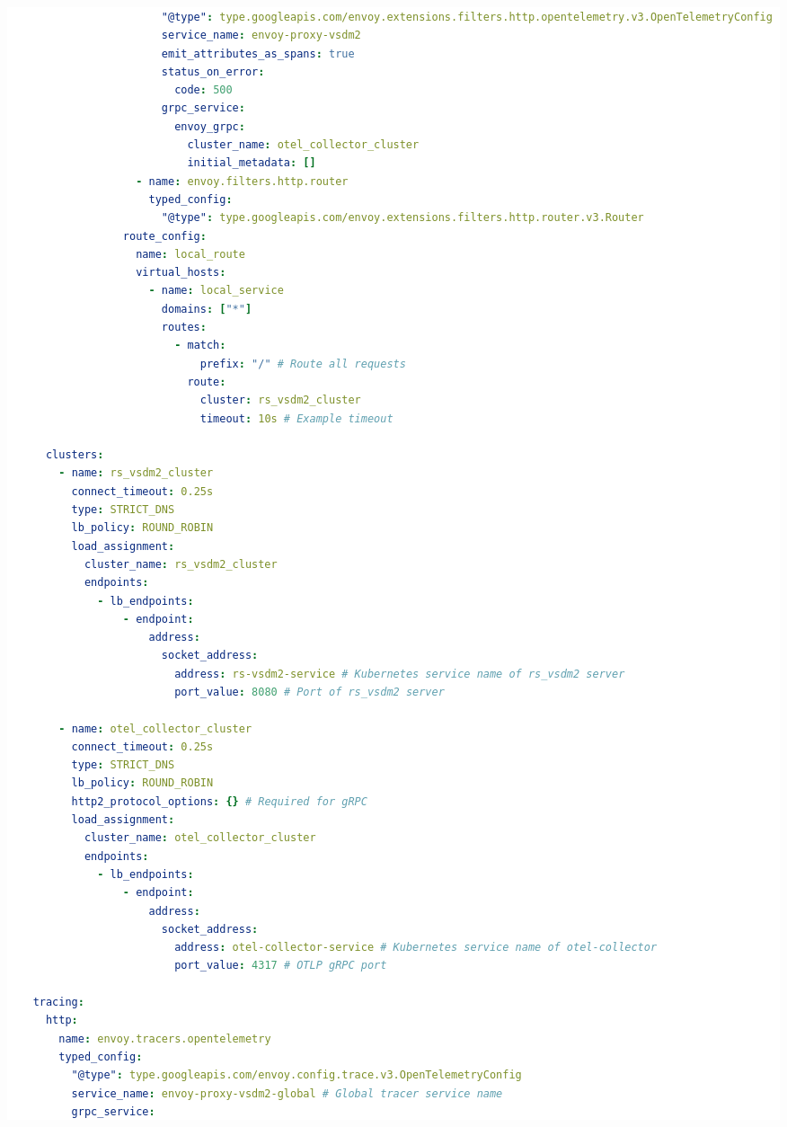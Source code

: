 ```yaml
                        "@type": type.googleapis.com/envoy.extensions.filters.http.opentelemetry.v3.OpenTelemetryConfig
                        service_name: envoy-proxy-vsdm2
                        emit_attributes_as_spans: true
                        status_on_error:
                          code: 500
                        grpc_service:
                          envoy_grpc:
                            cluster_name: otel_collector_cluster
                            initial_metadata: []
                    - name: envoy.filters.http.router
                      typed_config:
                        "@type": type.googleapis.com/envoy.extensions.filters.http.router.v3.Router
                  route_config:
                    name: local_route
                    virtual_hosts:
                      - name: local_service
                        domains: ["*"]
                        routes:
                          - match:
                              prefix: "/" # Route all requests
                            route:
                              cluster: rs_vsdm2_cluster
                              timeout: 10s # Example timeout

      clusters:
        - name: rs_vsdm2_cluster
          connect_timeout: 0.25s
          type: STRICT_DNS
          lb_policy: ROUND_ROBIN
          load_assignment:
            cluster_name: rs_vsdm2_cluster
            endpoints:
              - lb_endpoints:
                  - endpoint:
                      address:
                        socket_address:
                          address: rs-vsdm2-service # Kubernetes service name of rs_vsdm2 server
                          port_value: 8080 # Port of rs_vsdm2 server

        - name: otel_collector_cluster
          connect_timeout: 0.25s
          type: STRICT_DNS
          lb_policy: ROUND_ROBIN
          http2_protocol_options: {} # Required for gRPC
          load_assignment:
            cluster_name: otel_collector_cluster
            endpoints:
              - lb_endpoints:
                  - endpoint:
                      address:
                        socket_address:
                          address: otel-collector-service # Kubernetes service name of otel-collector
                          port_value: 4317 # OTLP gRPC port

    tracing:
      http:
        name: envoy.tracers.opentelemetry
        typed_config:
          "@type": type.googleapis.com/envoy.config.trace.v3.OpenTelemetryConfig
          service_name: envoy-proxy-vsdm2-global # Global tracer service name
          grpc_service:
```
